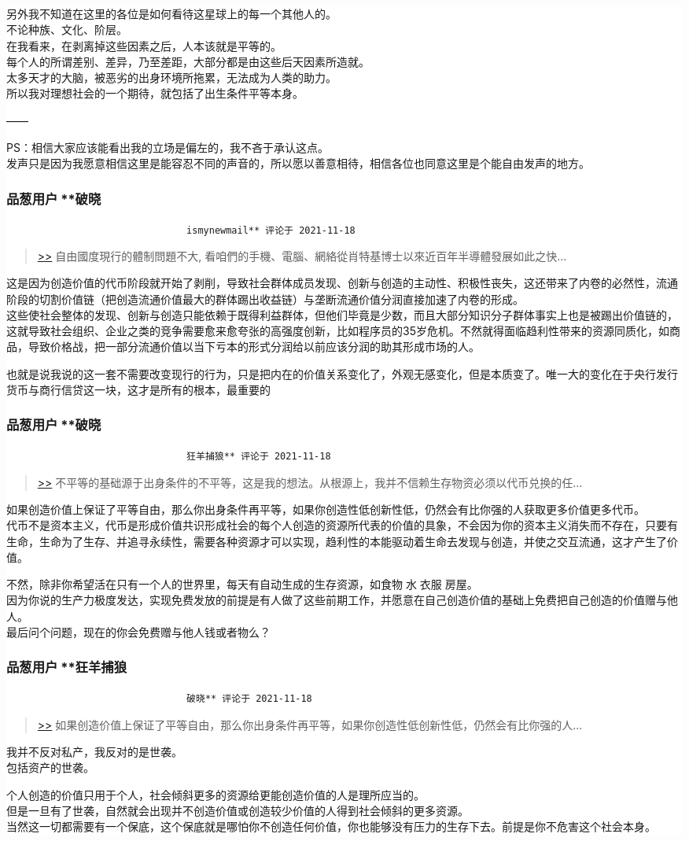 另外我不知道在这里的各位是如何看待这星球上的每一个其他人的。  
不论种族、文化、阶层。  
在我看来，在剥离掉这些因素之后，人本该就是平等的。  
每个人的所谓差别、差异，乃至差距，大部分都是由这些后天因素所造就。  
太多天才的大脑，被恶劣的出身环境所拖累，无法成为人类的助力。  
所以我对理想社会的一个期待，就包括了出生条件平等本身。  
  
——  
  
PS：相信大家应该能看出我的立场是偏左的，我不吝于承认这点。  
发声只是因为我愿意相信这里是能容忍不同的声音的，所以愿以善意相待，相信各位也同意这里是个能自由发声的地方。
        


            
### 品葱用户 **破晓				
									ismynewmail** 评论于 2021-11-18
        
> [\>>]( "/article/item_id-712964#") 自由國度現行的體制問題不大, 看咱們的手機、電腦、網絡從肖特基博士以來近百年半導體發展如此之快...

  
这是因为创造价值的代币阶段就开始了剥削，导致社会群体成员发现、创新与创造的主动性、积极性丧失，这还带来了内卷的必然性，流通阶段的切割价值链（把创造流通价值最大的群体踢出收益链）与垄断流通价值分润直接加速了内卷的形成。  
这些使社会整体的发现、创新与创造只能依赖于既得利益群体，但他们毕竟是少数，而且大部分知识分子群体事实上也是被踢出价值链的，这就导致社会组织、企业之类的竞争需要愈来愈夸张的高强度创新，比如程序员的35岁危机。不然就得面临趋利性带来的资源同质化，如商品，导致价格战，把一部分流通价值以当下亏本的形式分润给以前应该分润的助其形成市场的人。  
  
也就是说我说的这一套不需要改变现行的行为，只是把内在的价值关系变化了，外观无感变化，但是本质变了。唯一大的变化在于央行发行货币与商行信贷这一块，这才是所有的根本，最重要的
        


            
### 品葱用户 **破晓				
									狂羊捕狼** 评论于 2021-11-18
        
> [\>>]( "/article/item_id-712967#") 不平等的基础源于出身条件的不平等，这是我的想法。从根源上，我并不信赖生存物资必须以代币兑换的任...

  
如果创造价值上保证了平等自由，那么你出身条件再平等，如果你创造性低创新性低，仍然会有比你强的人获取更多价值更多代币。  
代币不是资本主义，代币是形成价值共识形成社会的每个人创造的资源所代表的价值的具象，不会因为你的资本主义消失而不存在，只要有生命，生命为了生存、并追寻永续性，需要各种资源才可以实现，趋利性的本能驱动着生命去发现与创造，并使之交互流通，这才产生了价值。  
  
不然，除非你希望活在只有一个人的世界里，每天有自动生成的生存资源，如食物 水 衣服 房屋。  
因为你说的生产力极度发达，实现免费发放的前提是有人做了这些前期工作，并愿意在自己创造价值的基础上免费把自己创造的价值赠与他人。  
最后问个问题，现在的你会免费赠与他人钱或者物么？
        


            
### 品葱用户 **狂羊捕狼				
									破晓** 评论于 2021-11-18
        
> [\>>]( "/article/item_id-712969#") 如果创造价值上保证了平等自由，那么你出身条件再平等，如果你创造性低创新性低，仍然会有比你强的人...

  
  
我并不反对私产，我反对的是世袭。  
包括资产的世袭。  
  
个人创造的价值只用于个人，社会倾斜更多的资源给更能创造价值的人是理所应当的。  
但是一旦有了世袭，自然就会出现并不创造价值或创造较少价值的人得到社会倾斜的更多资源。  
当然这一切都需要有一个保底，这个保底就是哪怕你不创造任何价值，你也能够没有压力的生存下去。前提是你不危害这个社会本身。  
  